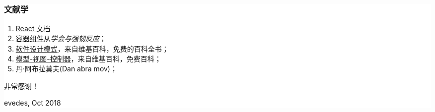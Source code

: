 ### 文献学

1.  [React 文档](https://reactjs.org/docs/getting-started.html)
2.  [容器组件](https://medium.com/@learnreact/container-components-c0e67432e005)从*学会与强韧反应*；
3.  [软件设计模式](https://en.wikipedia.org/wiki/Software_design_pattern)，来自维基百科，免费的百科全书；
4.  [模型-视图-控制器](https://en.wikipedia.org/wiki/Model%E2%80%93view%E2%80%93controller)，来自维基百科，免费百科；
5.  丹·阿布拉莫夫(Dan abra mov)；

非常感谢！

evedes, Oct 2018